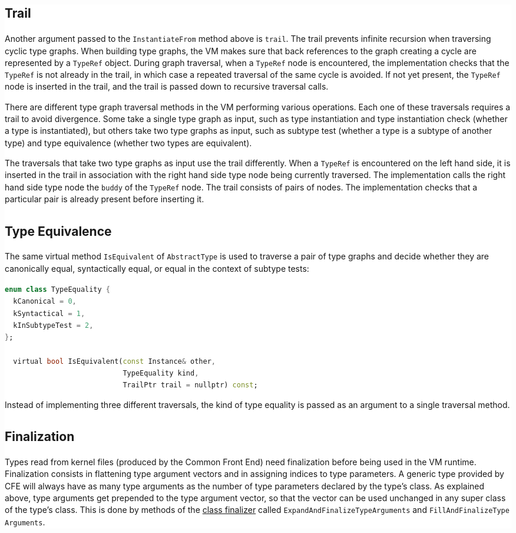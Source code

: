 
## Trail

Another argument passed to the `InstantiateFrom` method above is `trail`. The trail prevents infinite recursion when traversing cyclic type graphs. When building type graphs, the VM makes sure that back references to the graph creating a cycle are represented by a `TypeRef` object. During graph traversal, when a `TypeRef` node is encountered, the implementation checks that the `TypeRef` is not already in the trail, in which case a repeated traversal of the same cycle is avoided. If not yet present, the `TypeRef` node is inserted in the trail, and the trail is passed down to recursive traversal calls.

There are different type graph traversal methods in the VM performing various operations. Each one of these traversals requires a trail to avoid divergence. Some take a single type graph as input, such as type instantiation and type instantiation check (whether a type is instantiated), but others take two type graphs as input, such as subtype test (whether a type is a subtype of another type) and type equivalence (whether two types are equivalent).

The traversals that take two type graphs as input use the trail differently. When a `TypeRef` is encountered on the left hand side, it is inserted in the trail in association with the right hand side type node being currently traversed. The implementation calls the right hand side type node the `buddy` of the `TypeRef` node. The trail consists of pairs of nodes. The implementation checks that a particular pair is already present before inserting it.

## Type Equivalence

The same virtual method `IsEquivalent` of `AbstractType` is used to traverse a pair of type graphs and decide whether they are canonically equal, syntactically equal, or equal in the context of subtype tests:
```dart
enum class TypeEquality {
  kCanonical = 0,
  kSyntactical = 1,
  kInSubtypeTest = 2,
};

  virtual bool IsEquivalent(const Instance& other,
                            TypeEquality kind,
                            TrailPtr trail = nullptr) const;
```
Instead of implementing three different traversals, the kind of type equality is passed as an argument to a single traversal method.

## Finalization

Types read from kernel files (produced by the Common Front End) need finalization before being used in the VM runtime. Finalization consists in flattening type argument vectors and in assigning indices to type parameters. A generic type provided by CFE will always have as many type arguments as the number of type parameters declared by the type’s class. As explained above, type arguments get prepended to the type argument vector, so that the vector can be used unchanged in any super class of the type’s class. This is done by methods of the [class finalizer](https://github.com/dart-lang/sdk/blob/master/runtime/vm/class_finalizer.h) called `ExpandAndFinalizeTypeArguments` and `FillAndFinalizeTypeArguments`.
